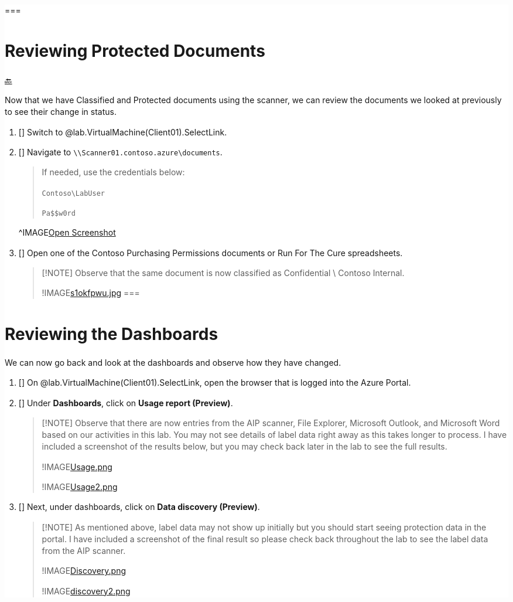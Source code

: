 
===

# Reviewing Protected Documents
[🔙](#azure-information-protection)

Now that we have Classified and Protected documents using the scanner, we can review the documents we looked at previously to see their change in status.

1. [] Switch to @lab.VirtualMachine(Client01).SelectLink.
 
2. [] Navigate to ```\\Scanner01.contoso.azure\documents```. 

	> If needed, use the credentials below:
	>
	>```Contoso\LabUser```
	>
	>```Pa$$w0rd```
 
	^IMAGE[Open Screenshot](\Media\hipavcx6.jpg)
3. [] Open one of the Contoso Purchasing Permissions documents or Run For The Cure spreadsheets.
 
 	
	
	> [!NOTE] Observe that the same document is now classified as Confidential \ Contoso Internal. 
	>
	>!IMAGE[s1okfpwu.jpg](\Media\s1okfpwu.jpg)
===
# Reviewing the Dashboards

We can now go back and look at the dashboards and observe how they have changed.

1. [] On @lab.VirtualMachine(Client01).SelectLink, open the browser that is logged into the Azure Portal.

1. [] Under **Dashboards**, click on **Usage report (Preview)**.

	> [!NOTE] Observe that there are now entries from the AIP scanner, File Explorer, Microsoft Outlook, and Microsoft Word based on our activities in this lab. You may not see details of label data right away as this takes longer to process.  I have included a screenshot of the results below, but you may check back later in the lab to see the full results.
	>
	> !IMAGE[Usage.png](\Media\Usage.png)
	>
	> !IMAGE[Usage2.png](\Media\Usage2.png)
2. [] Next, under dashboards, click on **Data discovery (Preview)**.

	> [!NOTE] As mentioned above, label data may not show up initially but you should start seeing protection data in the portal.  I have included a screenshot of the final result so please check back throughout the lab to see the label data from the AIP scanner.
	>
	> !IMAGE[Discovery.png](\Media\Discovery.png)
	> 
	> !IMAGE[discovery2.png](\Media\discovery2.png)
	